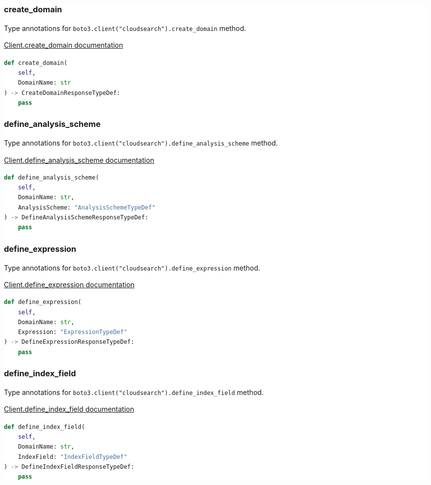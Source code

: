 ### create_domain

Type annotations for `boto3.client("cloudsearch").create_domain` method.

[Client.create_domain documentation](https://boto3.amazonaws.com/v1/documentation/api/latest/reference/services/cloudsearch.html#CloudSearch.Client.create_domain)

```python
def create_domain(
    self,
    DomainName: str
) -> CreateDomainResponseTypeDef:
    pass
```

### define_analysis_scheme

Type annotations for `boto3.client("cloudsearch").define_analysis_scheme` method.

[Client.define_analysis_scheme documentation](https://boto3.amazonaws.com/v1/documentation/api/latest/reference/services/cloudsearch.html#CloudSearch.Client.define_analysis_scheme)

```python
def define_analysis_scheme(
    self,
    DomainName: str,
    AnalysisScheme: "AnalysisSchemeTypeDef"
) -> DefineAnalysisSchemeResponseTypeDef:
    pass
```

### define_expression

Type annotations for `boto3.client("cloudsearch").define_expression` method.

[Client.define_expression documentation](https://boto3.amazonaws.com/v1/documentation/api/latest/reference/services/cloudsearch.html#CloudSearch.Client.define_expression)

```python
def define_expression(
    self,
    DomainName: str,
    Expression: "ExpressionTypeDef"
) -> DefineExpressionResponseTypeDef:
    pass
```

### define_index_field

Type annotations for `boto3.client("cloudsearch").define_index_field` method.

[Client.define_index_field documentation](https://boto3.amazonaws.com/v1/documentation/api/latest/reference/services/cloudsearch.html#CloudSearch.Client.define_index_field)

```python
def define_index_field(
    self,
    DomainName: str,
    IndexField: "IndexFieldTypeDef"
) -> DefineIndexFieldResponseTypeDef:
    pass
```

